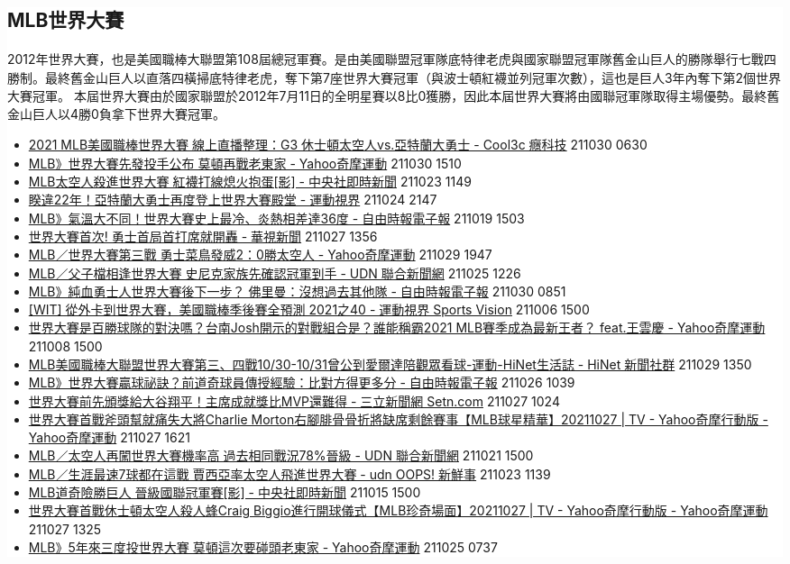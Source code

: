 ## MLB世界大賽

2012年世界大賽，也是美國職棒大聯盟第108屆總冠軍賽。是由美國聯盟冠軍隊底特律老虎與國家聯盟冠軍隊舊金山巨人的勝隊舉行七戰四勝制。最終舊金山巨人以直落四橫掃底特律老虎，奪下第7座世界大賽冠軍（與波士頓紅襪並列冠軍次數），這也是巨人3年內奪下第2個世界大賽冠軍。
本屆世界大賽由於國家聯盟於2012年7月11日的全明星賽以8比0獲勝，因此本屆世界大賽將由國聯冠軍隊取得主場優勢。最終舊金山巨人以4勝0負拿下世界大賽冠軍。


- [2021 MLB美國職棒世界大賽 線上直播整理：G3 休士頓太空人vs.亞特蘭大勇士 - Cool3c 癮科技](https://www.cool3c.com/article/167657 "2021 MLB美國職棒世界大賽 線上直播整理：G3 休士頓太空人vs.亞特蘭大勇士 - Cool3c 癮科技") 211030 0630
- [MLB》世界大賽先發投手公布 莫頓再戰老東家 - Yahoo奇摩運動](https://tw.sports.yahoo.com/news/mlb-%E4%B8%96%E7%95%8C%E5%A4%A7%E8%B3%BD%E5%85%88%E7%99%BC%E6%8A%95%E6%89%8B%E5%85%AC%E5%B8%83-%E8%8E%AB%E9%A0%93%E5%86%8D%E6%88%B0%E8%80%81%E6%9D%B1%E5%AE%B6-010407398.html "MLB》世界大賽先發投手公布 莫頓再戰老東家 - Yahoo奇摩運動") 211030 1510
- [MLB太空人殺進世界大賽 紅襪打線熄火抱蛋[影] - 中央社即時新聞](https://www.cna.com.tw/news/firstnews/202110235003.aspx "MLB太空人殺進世界大賽 紅襪打線熄火抱蛋[影] - 中央社即時新聞") 211023 1149
- [睽違22年！亞特蘭大勇士再度登上世界大賽殿堂 - 運動視界](https://www.sportsv.net/articles/89407 "睽違22年！亞特蘭大勇士再度登上世界大賽殿堂 - 運動視界") 211024 2147
- [MLB》氣溫大不同！世界大賽史上最冷、炎熱相差達36度 - 自由時報電子報](https://sports.ltn.com.tw/news/breakingnews/3708807 "MLB》氣溫大不同！世界大賽史上最冷、炎熱相差達36度 - 自由時報電子報") 211019 1503
- [世界大賽首次! 勇士首局首打席就開轟 - 華視新聞](https://news.cts.com.tw/cts/sports/202110/202110272060350.html "世界大賽首次! 勇士首局首打席就開轟 - 華視新聞") 211027 1356
- [MLB／世界大賽第三戰 勇士菜鳥發威2：0勝太空人 - Yahoo奇摩運動](https://tw.sports.yahoo.com/news/mlb-%E4%B8%96%E7%95%8C%E5%A4%A7%E8%B3%BD%E7%AC%AC%E4%B8%89%E6%88%B0-%E5%8B%87%E5%A3%AB%E8%8F%9C%E9%B3%A5%E7%99%BC%E5%A8%812-0%E5%8B%9D%E5%A4%AA%E7%A9%BA%E4%BA%BA-052226916.html?bcmt=1 "MLB／世界大賽第三戰 勇士菜鳥發威2：0勝太空人 - Yahoo奇摩運動") 211029 1947
- [MLB／父子檔相逢世界大賽 史尼克家族先確認冠軍到手 - UDN 聯合新聞網](https://udn.com/news/story/6999/5840923 "MLB／父子檔相逢世界大賽 史尼克家族先確認冠軍到手 - UDN 聯合新聞網") 211025 1226
- [MLB》純血勇士人世界大賽後下一步？ 佛里曼：沒想過去其他隊 - 自由時報電子報](https://sports.ltn.com.tw/news/breakingnews/3720509 "MLB》純血勇士人世界大賽後下一步？ 佛里曼：沒想過去其他隊 - 自由時報電子報") 211030 0851
- [[WIT] 從外卡到世界大賽，美國職棒季後賽全預測 2021之40 - 運動視界 Sports Vision](https://www.sportsv.net/articles/88863 "[WIT] 從外卡到世界大賽，美國職棒季後賽全預測 2021之40 - 運動視界 Sports Vision") 211006 1500
- [世界大賽是百勝球隊的對決嗎？台南Josh開示的對戰組合是？誰能稱霸2021 MLB賽季成為最新王者？ feat.王雲慶 - Yahoo奇摩運動](https://tw.sports.yahoo.com/news/%E4%B8%96%E7%95%8C%E5%A4%A7%E8%B3%BD%E6%98%AF%E7%99%BE%E5%8B%9D%E7%90%83%E9%9A%8A%E7%9A%84%E5%B0%8D%E6%B1%BA%E5%97%8E%EF%BC%9F%E5%8F%B0%E5%8D%97-josh%E9%96%8B%E7%A4%BA%E7%9A%84%E5%B0%8D%E6%88%B0%E7%B5%84%E5%90%88%E6%98%AF%EF%BC%9F%E8%AA%B0%E8%83%BD%E7%A8%B1%E9%9C%B8-2021-mlb%E8%B3%BD%E5%AD%A3%E6%88%90%E7%82%BA%E6%9C%80%E6%96%B0%E7%8E%8B%E8%80%85%EF%BC%9F-feat%E7%8E%8B%E9%9B%B2%E6%85%B6-095033221.html "世界大賽是百勝球隊的對決嗎？台南Josh開示的對戰組合是？誰能稱霸2021 MLB賽季成為最新王者？ feat.王雲慶 - Yahoo奇摩運動") 211008 1500
- [MLB美國職棒大聯盟世界大賽第三、四戰10/30-10/31曾公到愛爾達陪觀眾看球-運動-HiNet生活誌 - HiNet 新聞社群](https://times.hinet.net/news/23577216 "MLB美國職棒大聯盟世界大賽第三、四戰10/30-10/31曾公到愛爾達陪觀眾看球-運動-HiNet生活誌 - HiNet 新聞社群") 211029 1350
- [MLB》世界大賽贏球祕訣？前道奇球員傳授經驗：比對方得更多分 - 自由時報電子報](https://sports.ltn.com.tw/news/breakingnews/3715735 "MLB》世界大賽贏球祕訣？前道奇球員傳授經驗：比對方得更多分 - 自由時報電子報") 211026 1039
- [世界大賽前先頒獎給大谷翔平！主席成就獎比MVP還難得 - 三立新聞網 Setn.com](https://www.setn.com/News.aspx?NewsID=1017936 "世界大賽前先頒獎給大谷翔平！主席成就獎比MVP還難得 - 三立新聞網 Setn.com") 211027 1024
- [世界大賽首戰斧頭幫就痛失大將Charlie Morton右腳腓骨骨折將缺席剩餘賽事【MLB球星精華】20211027 | TV - Yahoo奇摩行動版 - Yahoo奇摩運動](https://tw.sports.yahoo.com/video/%E4%B8%96%E7%95%8C%E5%A4%A7%E8%B3%BD%E9%A6%96%E6%88%B0%E6%96%A7%E9%A0%AD%E5%B9%AB%E5%B0%B1%E7%97%9B%E5%A4%B1%E5%A4%A7%E5%B0%87-charlie-morton%E5%8F%B3%E8%85%B3%E8%85%93%E9%AA%A8%E9%AA%A8%E6%8A%98%E5%B0%87%E7%BC%BA%E5%B8%AD%E5%89%A9%E9%A4%98%E8%B3%BD%E4%BA%8B-mlb%E7%90%83%E6%98%9F%E7%B2%BE%E8%8F%AF-20211027-082127893.html "世界大賽首戰斧頭幫就痛失大將Charlie Morton右腳腓骨骨折將缺席剩餘賽事【MLB球星精華】20211027 | TV - Yahoo奇摩行動版 - Yahoo奇摩運動") 211027 1621
- [MLB／太空人再闖世界大賽機率高 過去相同戰況78%晉級 - UDN 聯合新聞網](https://udn.com/news/story/6999/5832336 "MLB／太空人再闖世界大賽機率高 過去相同戰況78%晉級 - UDN 聯合新聞網") 211021 1500
- [MLB／生涯最速7球都在這戰 賈西亞率太空人飛進世界大賽 - udn OOPS! 新鮮事](https://udn.com/news/story/6999/5837820 "MLB／生涯最速7球都在這戰 賈西亞率太空人飛進世界大賽 - udn OOPS! 新鮮事") 211023 1139
- [MLB道奇險勝巨人 晉級國聯冠軍賽[影] - 中央社即時新聞](https://www.cna.com.tw/news/aspt/202110150121.aspx "MLB道奇險勝巨人 晉級國聯冠軍賽[影] - 中央社即時新聞") 211015 1500
- [世界大賽首戰休士頓太空人殺人蜂Craig Biggio進行開球儀式【MLB珍奇場面】20211027 | TV - Yahoo奇摩行動版 - Yahoo奇摩運動](https://tw.sports.yahoo.com/video/%E4%B8%96%E7%95%8C%E5%A4%A7%E8%B3%BD%E9%A6%96%E6%88%B0-%E4%BC%91%E5%A3%AB%E9%A0%93%E5%A4%AA%E7%A9%BA%E4%BA%BA%E6%AE%BA%E4%BA%BA%E8%9C%82craig-biggio%E9%80%B2%E8%A1%8C%E9%96%8B%E7%90%83%E5%84%80%E5%BC%8F-mlb%E7%8F%8D%E5%A5%87%E5%A0%B4%E9%9D%A2-20211027-052515309.html "世界大賽首戰休士頓太空人殺人蜂Craig Biggio進行開球儀式【MLB珍奇場面】20211027 | TV - Yahoo奇摩行動版 - Yahoo奇摩運動") 211027 1325
- [MLB》5年來三度投世界大賽 莫頓這次要碰頭老東家 - Yahoo奇摩運動](https://tw.sports.yahoo.com/news/mlb-5%E5%B9%B4%E4%BE%86%E4%B8%89%E5%BA%A6%E6%8A%95%E4%B8%96%E7%95%8C%E5%A4%A7%E8%B3%BD-%E8%8E%AB%E9%A0%93%E9%80%99%E6%AC%A1%E8%A6%81%E7%A2%B0%E9%A0%AD%E8%80%81%E6%9D%B1%E5%AE%B6-233751271.html "MLB》5年來三度投世界大賽 莫頓這次要碰頭老東家 - Yahoo奇摩運動") 211025 0737
